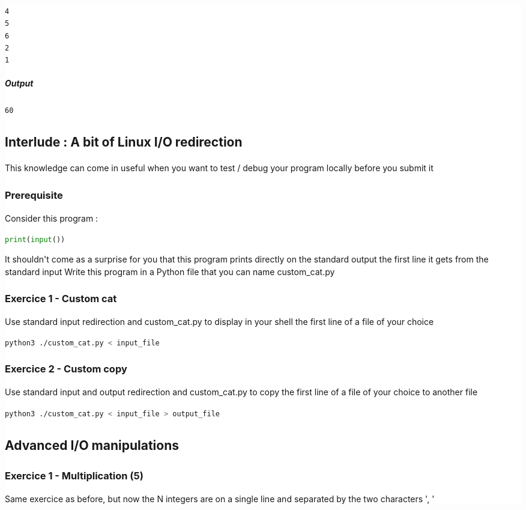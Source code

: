 ```
4
5
6
2
1
```

##### Output

```
60
```

## Interlude : A bit of Linux I/O redirection

This knowledge can come in useful when you want to test / debug your program locally before you submit it

### Prerequisite

Consider this program :

```python
print(input())
```

It shouldn't come as a surprise for you that this program prints directly on the standard output the first line it gets from the standard input
Write this program in a Python file that you can name custom_cat.py

### Exercice 1 - Custom cat

Use standard input redirection and custom_cat.py to display in your shell the first line of a file of your choice

```bash
python3 ./custom_cat.py < input_file
```

### Exercice 2 - Custom copy

Use standard input and output redirection and custom_cat.py to copy the first line of a file of your choice to another file

```bash
python3 ./custom_cat.py < input_file > output_file
```

## Advanced I/O manipulations

### Exercice 1 - Multiplication (5)

Same exercice as before, but now the N integers are on a single line and separated by the two characters ', '
